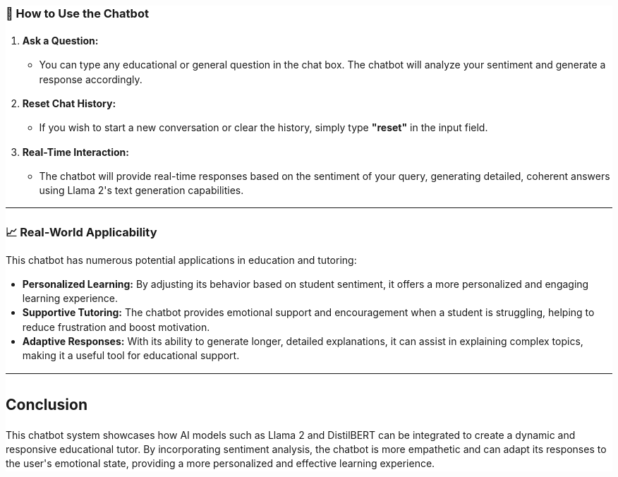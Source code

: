 
### **🚀 How to Use the Chatbot**

1. **Ask a Question:**
   - You can type any educational or general question in the chat box. The chatbot will analyze your sentiment and generate a response accordingly.

2. **Reset Chat History:**
   - If you wish to start a new conversation or clear the history, simply type **"reset"** in the input field.

3. **Real-Time Interaction:**
   - The chatbot will provide real-time responses based on the sentiment of your query, generating detailed, coherent answers using Llama 2's text generation capabilities.

---

### **📈 Real-World Applicability**

This chatbot has numerous potential applications in education and tutoring:
- **Personalized Learning:** By adjusting its behavior based on student sentiment, it offers a more personalized and engaging learning experience.
- **Supportive Tutoring:** The chatbot provides emotional support and encouragement when a student is struggling, helping to reduce frustration and boost motivation.
- **Adaptive Responses:** With its ability to generate longer, detailed explanations, it can assist in explaining complex topics, making it a useful tool for educational support.

---

## **Conclusion**
This chatbot system showcases how AI models such as Llama 2 and DistilBERT can be integrated to create a dynamic and responsive educational tutor. By incorporating sentiment analysis, the chatbot is more empathetic and can adapt its responses to the user's emotional state, providing a more personalized and effective learning experience.
